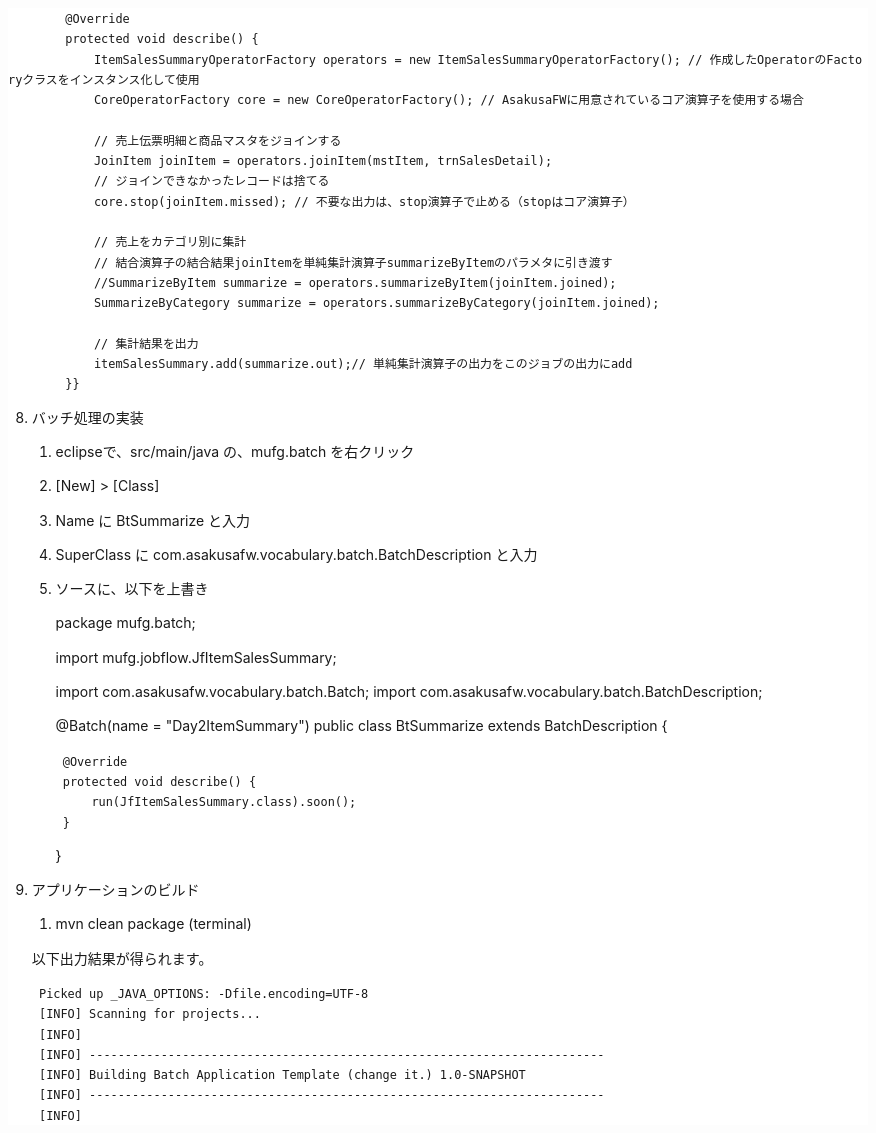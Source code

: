		    @Override
		    protected void describe() {
		        ItemSalesSummaryOperatorFactory operators = new ItemSalesSummaryOperatorFactory(); // 作成したOperatorのFactoryクラスをインスタンス化して使用
		        CoreOperatorFactory core = new CoreOperatorFactory(); // AsakusaFWに用意されているコア演算子を使用する場合
		 
		        // 売上伝票明細と商品マスタをジョインする
		        JoinItem joinItem = operators.joinItem(mstItem, trnSalesDetail);
		        // ジョインできなかったレコードは捨てる
		        core.stop(joinItem.missed); // 不要な出力は、stop演算子で止める（stopはコア演算子）
		 
		        // 売上をカテゴリ別に集計
		        // 結合演算子の結合結果joinItemを単純集計演算子summarizeByItemのパラメタに引き渡す
		        //SummarizeByItem summarize = operators.summarizeByItem(joinItem.joined);
		        SummarizeByCategory summarize = operators.summarizeByCategory(joinItem.joined);
		 
		        // 集計結果を出力
		        itemSalesSummary.add(summarize.out);// 単純集計演算子の出力をこのジョブの出力にadd
		    }}

8. バッチ処理の実装

	1) eclipseで、src/main/java の、mufg.batch を右クリック

	2) [New] > [Class]

	3) Name に BtSummarize と入力

	4) SuperClass に com.asakusafw.vocabulary.batch.BatchDescription と入力

	5) ソースに、以下を上書き

		package mufg.batch;

		import mufg.jobflow.JfItemSalesSummary;

		import com.asakusafw.vocabulary.batch.Batch;
		import com.asakusafw.vocabulary.batch.BatchDescription;

		@Batch(name = "Day2ItemSummary")
		public class BtSummarize extends BatchDescription {
		 
		    @Override
		    protected void describe() {
		        run(JfItemSalesSummary.class).soon();
		    }
		}


9. アプリケーションのビルド

	1) mvn clean package
	   (terminal)
	
	以下出力結果が得られます。

		Picked up _JAVA_OPTIONS: -Dfile.encoding=UTF-8
		[INFO] Scanning for projects...
		[INFO]                                                                         
		[INFO] ------------------------------------------------------------------------
		[INFO] Building Batch Application Template (change it.) 1.0-SNAPSHOT
		[INFO] ------------------------------------------------------------------------
		[INFO] 
